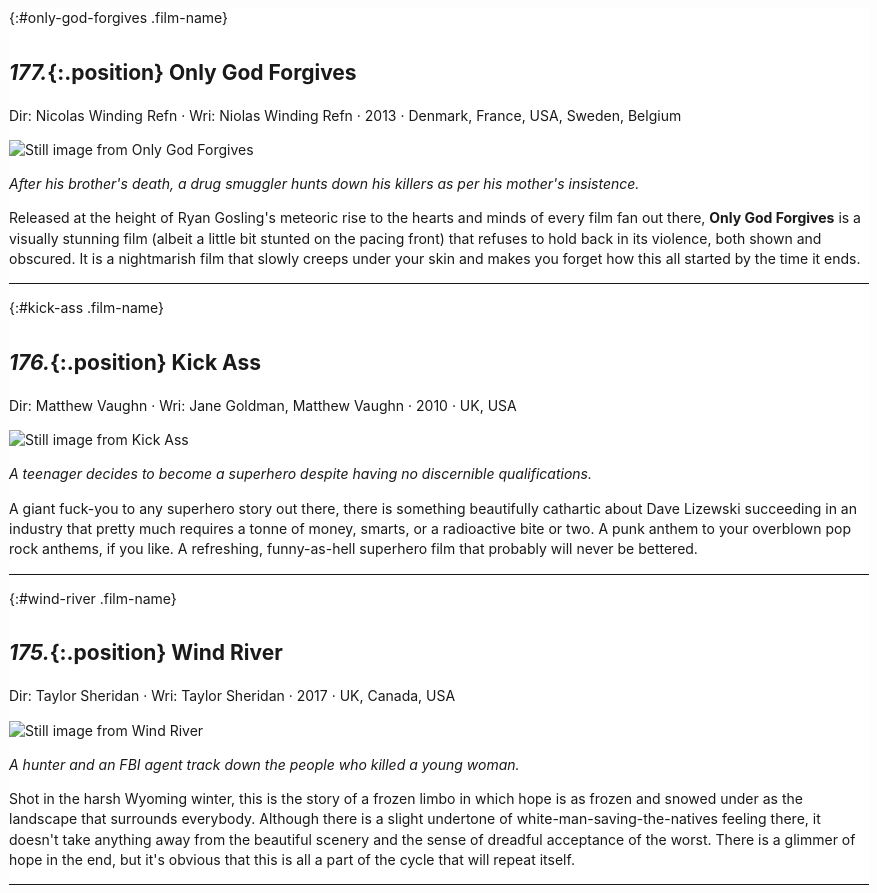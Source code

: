 
{:#only-god-forgives .film-name}
## *177.*{:.position} Only God Forgives

<p class="meta-tags">Dir: <span class="font-weight-normal">Nicolas Winding Refn</span> &#183; Wri: <span class="font-weight-normal">Niolas Winding Refn</span> &#183; <span class="font-weight-normal">2013</span> &#183; <span class="font-weight-normal">Denmark, France, USA, Sweden, Belgium</span></p>

![Still image from Only God Forgives](/assets/img/only-god-forgives.jpg)

*After his brother's death, a drug smuggler hunts down his killers as per his mother's insistence.* 

Released at the height of Ryan Gosling's meteoric rise to the hearts and minds of every film fan out there, **Only God Forgives** is a visually stunning film (albeit a little bit stunted on the pacing front) that refuses to hold back in its violence, both shown and obscured. It is a nightmarish film that slowly creeps under your skin and makes you forget how this all started by the time it ends.

---

{:#kick-ass .film-name}
## *176.*{:.position} Kick Ass

<p class="meta-tags">Dir: <span class="font-weight-normal">Matthew Vaughn</span> &#183; Wri: <span class="font-weight-normal">Jane Goldman, Matthew Vaughn</span> &#183; <span class="font-weight-normal">2010</span> &#183; <span class="font-weight-normal">UK, USA</span></p>

![Still image from Kick Ass](/assets/img/kick-ass.jpg)

*A teenager decides to become a superhero despite having no discernible qualifications.* 

A giant fuck-you to any superhero story out there, there is something beautifully cathartic about Dave Lizewski succeeding in an industry that pretty much requires a tonne of money, smarts, or a radioactive bite or two. A punk anthem to your overblown pop rock anthems, if you like. A refreshing, funny-as-hell superhero film that probably will never be bettered.

---

{:#wind-river .film-name}
## *175.*{:.position} Wind River

<p class="meta-tags">Dir: <span class="font-weight-normal">Taylor Sheridan</span> &#183; Wri: <span class="font-weight-normal">Taylor Sheridan</span> &#183; <span class="font-weight-normal">2017</span> &#183; <span class="font-weight-normal">UK, Canada, USA</span></p>

![Still image from Wind River](/assets/img/wind-river.jpg)

*A hunter and an FBI agent track down the people who killed a young woman.* 

Shot in the harsh Wyoming winter, this is the story of a frozen limbo in which hope is as frozen and snowed under as the landscape that surrounds everybody. Although there is a slight undertone of white-man-saving-the-natives feeling there, it doesn't take anything away from the beautiful scenery and the sense of dreadful acceptance of the worst. There is a glimmer of hope in the end, but it's obvious that this is all a part of the cycle that will repeat itself.

---